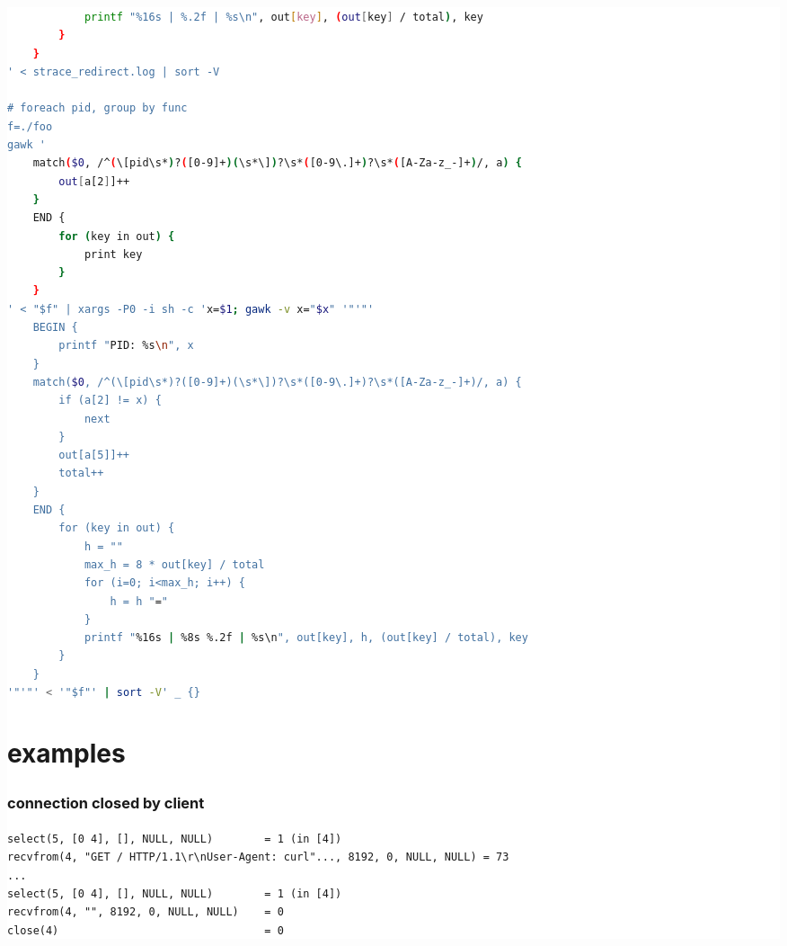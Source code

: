 ```bash
            printf "%16s | %.2f | %s\n", out[key], (out[key] / total), key
        }
    }
' < strace_redirect.log | sort -V

# foreach pid, group by func
f=./foo
gawk '
    match($0, /^(\[pid\s*)?([0-9]+)(\s*\])?\s*([0-9\.]+)?\s*([A-Za-z_-]+)/, a) {
        out[a[2]]++
    }
    END {
        for (key in out) {
            print key
        }
    }
' < "$f" | xargs -P0 -i sh -c 'x=$1; gawk -v x="$x" '"'"'
    BEGIN {
        printf "PID: %s\n", x
    }
    match($0, /^(\[pid\s*)?([0-9]+)(\s*\])?\s*([0-9\.]+)?\s*([A-Za-z_-]+)/, a) {
        if (a[2] != x) {
            next
        }
        out[a[5]]++
        total++
    }
    END {
        for (key in out) {
            h = ""
            max_h = 8 * out[key] / total
            for (i=0; i<max_h; i++) {
                h = h "="
            }
            printf "%16s | %8s %.2f | %s\n", out[key], h, (out[key] / total), key
        }
    }
'"'"' < '"$f"' | sort -V' _ {}
```

# examples

### connection closed by client

```strace
select(5, [0 4], [], NULL, NULL)        = 1 (in [4])
recvfrom(4, "GET / HTTP/1.1\r\nUser-Agent: curl"..., 8192, 0, NULL, NULL) = 73
...
select(5, [0 4], [], NULL, NULL)        = 1 (in [4])
recvfrom(4, "", 8192, 0, NULL, NULL)    = 0
close(4)                                = 0
```
